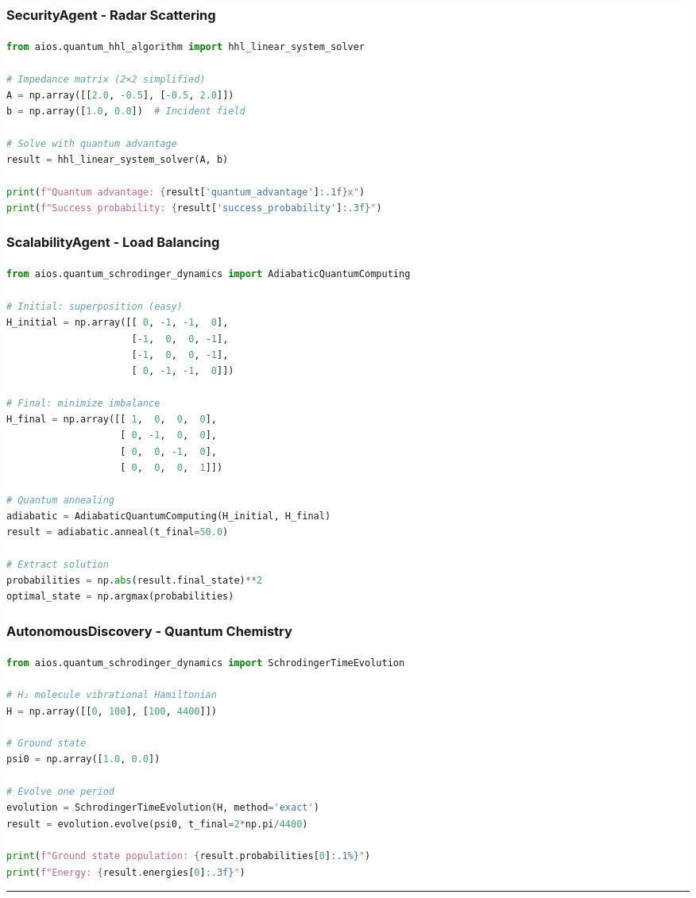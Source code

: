 ### SecurityAgent - Radar Scattering

```python
from aios.quantum_hhl_algorithm import hhl_linear_system_solver

# Impedance matrix (2×2 simplified)
A = np.array([[2.0, -0.5], [-0.5, 2.0]])
b = np.array([1.0, 0.0])  # Incident field

# Solve with quantum advantage
result = hhl_linear_system_solver(A, b)

print(f"Quantum advantage: {result['quantum_advantage']:.1f}x")
print(f"Success probability: {result['success_probability']:.3f}")
```

### ScalabilityAgent - Load Balancing

```python
from aios.quantum_schrodinger_dynamics import AdiabaticQuantumComputing

# Initial: superposition (easy)
H_initial = np.array([[ 0, -1, -1,  0],
                      [-1,  0,  0, -1],
                      [-1,  0,  0, -1],
                      [ 0, -1, -1,  0]])

# Final: minimize imbalance
H_final = np.array([[ 1,  0,  0,  0],
                    [ 0, -1,  0,  0],
                    [ 0,  0, -1,  0],
                    [ 0,  0,  0,  1]])

# Quantum annealing
adiabatic = AdiabaticQuantumComputing(H_initial, H_final)
result = adiabatic.anneal(t_final=50.0)

# Extract solution
probabilities = np.abs(result.final_state)**2
optimal_state = np.argmax(probabilities)
```

### AutonomousDiscovery - Quantum Chemistry

```python
from aios.quantum_schrodinger_dynamics import SchrodingerTimeEvolution

# H₂ molecule vibrational Hamiltonian
H = np.array([[0, 100], [100, 4400]])

# Ground state
psi0 = np.array([1.0, 0.0])

# Evolve one period
evolution = SchrodingerTimeEvolution(H, method='exact')
result = evolution.evolve(psi0, t_final=2*np.pi/4400)

print(f"Ground state population: {result.probabilities[0]:.1%}")
print(f"Energy: {result.energies[0]:.3f}")
```

---